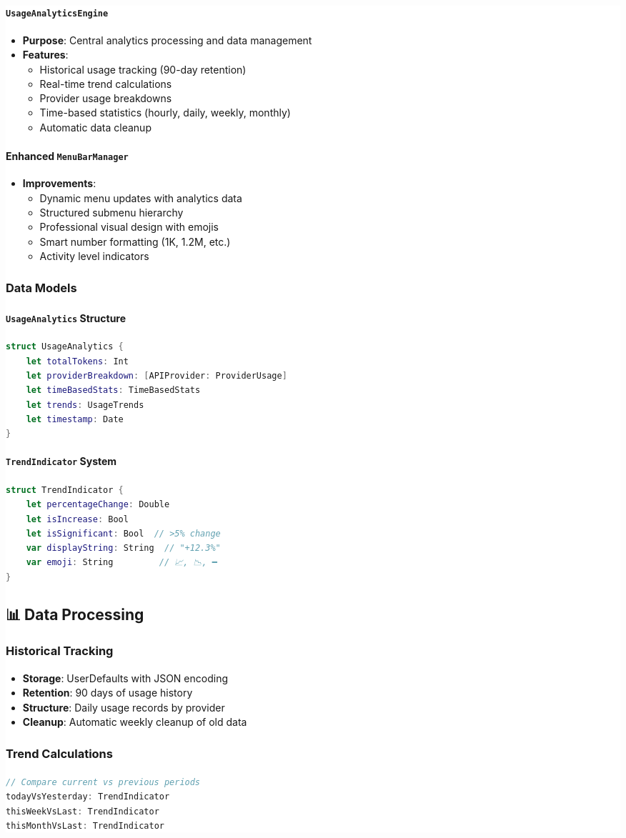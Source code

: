 #### `UsageAnalyticsEngine` 
- **Purpose**: Central analytics processing and data management
- **Features**:
  - Historical usage tracking (90-day retention)
  - Real-time trend calculations
  - Provider usage breakdowns
  - Time-based statistics (hourly, daily, weekly, monthly)
  - Automatic data cleanup

#### Enhanced `MenuBarManager`
- **Improvements**:
  - Dynamic menu updates with analytics data
  - Structured submenu hierarchy
  - Professional visual design with emojis
  - Smart number formatting (1K, 1.2M, etc.)
  - Activity level indicators

### Data Models

#### `UsageAnalytics` Structure
```swift
struct UsageAnalytics {
    let totalTokens: Int
    let providerBreakdown: [APIProvider: ProviderUsage]
    let timeBasedStats: TimeBasedStats
    let trends: UsageTrends
    let timestamp: Date
}
```

#### `TrendIndicator` System
```swift
struct TrendIndicator {
    let percentageChange: Double
    let isIncrease: Bool
    let isSignificant: Bool  // >5% change
    var displayString: String  // "+12.3%"
    var emoji: String         // 📈, 📉, ━
}
```

## 📊 Data Processing

### Historical Tracking
- **Storage**: UserDefaults with JSON encoding
- **Retention**: 90 days of usage history
- **Structure**: Daily usage records by provider
- **Cleanup**: Automatic weekly cleanup of old data

### Trend Calculations
```swift
// Compare current vs previous periods
todayVsYesterday: TrendIndicator
thisWeekVsLast: TrendIndicator
thisMonthVsLast: TrendIndicator
```
